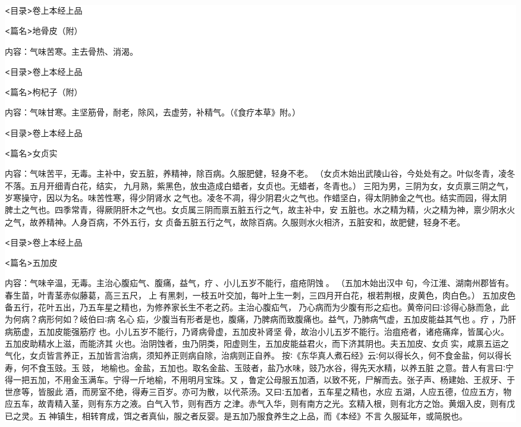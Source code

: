 

<目录>卷上本经上品

<篇名>地骨皮（附）

内容：气味苦寒。主去骨热、消渴。 



<目录>卷上本经上品

<篇名>枸杞子（附）

内容：气味甘寒。主坚筋骨，耐老，除风，去虚劳，补精气。（《食疗本草》附。） 



<目录>卷上本经上品

<篇名>女贞实

内容：气味苦平，无毒。主补中，安五脏，养精神，除百病。久服肥健，轻身不老。 
（女贞木始出武陵山谷，今处处有之。叶似冬青，凌冬不落。五月开细青白花，结实， 
九月熟，紫黑色，放虫造成白蜡者，女贞也。无蜡者，冬青也。） 
三阳为男，三阴为女，女贞禀三阴之气，岁寒操守，因以为名。味苦性寒，得少阴肾水 
之气也。凌冬不凋，得少阴君火之气也。作蜡坚白，得太阴肺金之气也。结实而园，得太阴 
脾土之气也。四季常青，得厥阴肝木之气也。女贞属三阴而禀五脏五行之气，故主补中，安 
五脏也。水之精为精，火之精为神，禀少阴水火之气，故养精神。人身百病，不外五行，女 
贞备五脏五行之气，故除百病。久服则水火相济，五脏安和，故肥健，轻身不老。 



<目录>卷上本经上品

<篇名>五加皮

内容：气味辛温，无毒。主治心腹疝气、腹痛，益气，疗 、小儿五岁不能行，疽疮阴蚀 
。 
（五加木始出汉中 句，今江淮、湖南州郡皆有。春生苗，叶青茎赤似藤葛，高三五尺， 
上 
有黑刺，一枝五叶交加，每叶上生一刺，三四月开白花，根若荆根，皮黄色，肉白色。） 
五加皮色备五行，花叶五出，乃五车星之精也，为修养家长生不老之药。主治心腹疝气， 
乃心病而为少腹有形之疝也。黄帝问曰∶诊得心脉而急，此为何病？病形何如？岐伯曰∶病 
名心 
疝，少腹当有形者是也，腹痛，乃脾病而致腹痛也。益气，乃肺病气虚，五加皮能益其气也 
。疗 ，乃肝病筋虚，五加皮能强筋疗 也。小儿五岁不能行，乃肾病骨虚，五加皮补肾坚 
骨，故治小儿五岁不能行。治疽疮者，诸疮痛痒，皆属心火。五加皮助精水上滋，而能济其 
火也。治阴蚀者，虫乃阴类，阳虚则生，五加皮能益君火，而下济其阴也。夫五加皮、女贞 
实，咸禀五运之气化，女贞皆言养正，五加皆言治病，须知养正则病自除，治病则正自养。 
按∶《东华真人煮石经》云∶何以得长久，何不食金盐，何以得长寿，何不食玉豉。玉 
豉， 
地榆也。金盐，五加也。取名金盐、玉豉者，盐乃水味，豉乃水谷，得先天水精，以养五脏 
之意。昔人有言曰∶宁得一把五加，不用金玉满车。宁得一斤地榆，不用明月宝珠。又 
，鲁定公母服五加酒，以致不死，尸解而去。张子声、杨建始、王叔牙、于世彦等，皆服此 
酒，而房室不绝，得寿三百岁。亦可为散，以代茶汤。又曰∶五加者，五车星之精也，水应 
五湖，人应五德，位应五方，物应五车，故青精入茎，则有东方之液。白气入节，则有西方 
之津。赤气入华，则有南方之光。玄精入根，则有北方之饴。黄烟入皮，则有戊已之灵。五 
神镇生，相转育成，饵之者真仙，服之者反婴。是五加乃服食养生之上品，而《本经》不言 
久服延年，或简脱也。 
